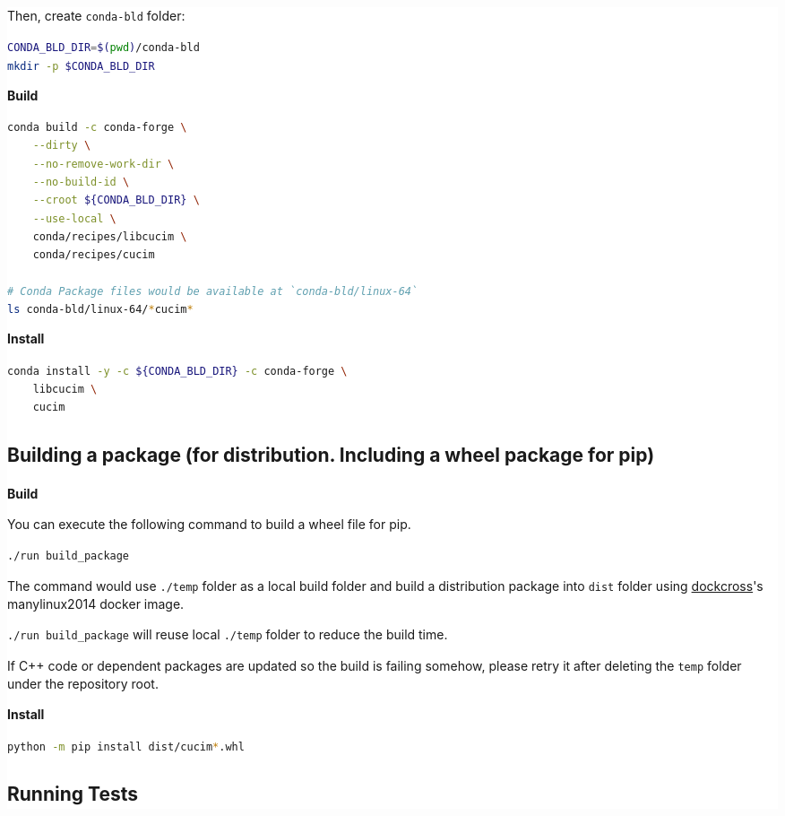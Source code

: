 Then, create `conda-bld` folder:

```bash
CONDA_BLD_DIR=$(pwd)/conda-bld
mkdir -p $CONDA_BLD_DIR
```

**Build**

```bash
conda build -c conda-forge \
    --dirty \
    --no-remove-work-dir \
    --no-build-id \
    --croot ${CONDA_BLD_DIR} \
    --use-local \
    conda/recipes/libcucim \
    conda/recipes/cucim

# Conda Package files would be available at `conda-bld/linux-64`
ls conda-bld/linux-64/*cucim*
```

**Install**

```bash
conda install -y -c ${CONDA_BLD_DIR} -c conda-forge \
    libcucim \
    cucim
```

## Building a package (for distribution. Including a wheel package for pip)

**Build**

You can execute the following command to build a wheel file for pip.

```bash
./run build_package
```

The command would use `./temp` folder as a local build folder and build a distribution package into `dist` folder using [dockcross](https://github.com/dockcross/dockcross)'s manylinux2014 docker image.

`./run build_package` will reuse local `./temp` folder to reduce the build time.

If C++ code or dependent packages are updated so the build is failing somehow, please retry it after deleting the `temp` folder under the repository root.

**Install**

```bash
python -m pip install dist/cucim*.whl
```

## Running Tests

